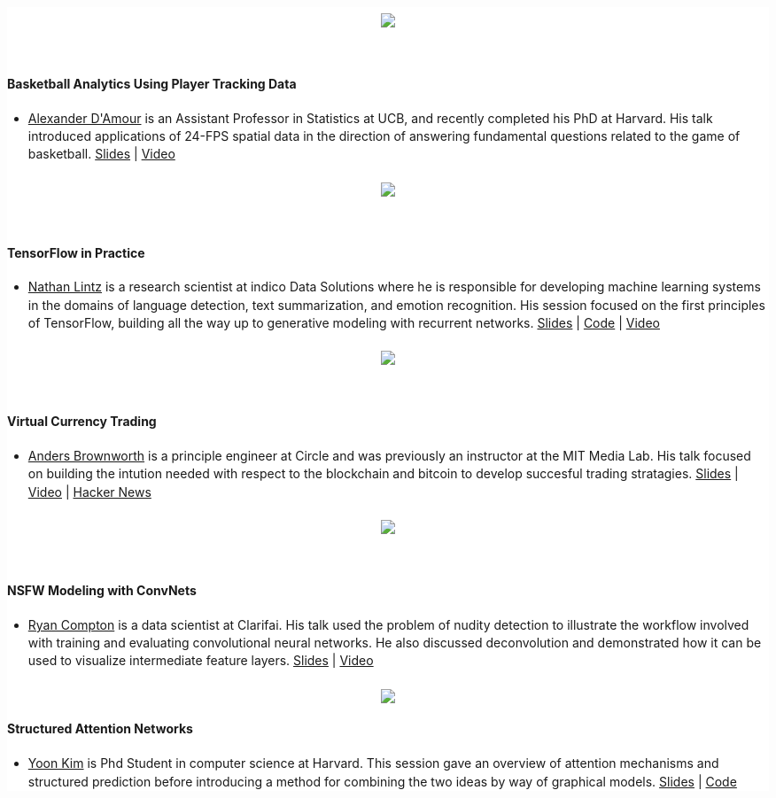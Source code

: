<p align="center"><img src="http://i.imgur.com/tv9db6p.png" width="350" align="middle"></p>

<br>

#### Basketball Analytics Using Player Tracking Data

* [Alexander D'Amour](https://twitter.com/alexdamour) is an Assistant Professor in Statistics at UCB, and recently completed his PhD at Harvard. His talk introduced applications of 24-FPS spatial data in the direction of answering fundamental questions related to the game of basketball. [Slides](https://www.dropbox.com/s/4zstqnz0tshjeqd/BostonML_7-11-2016.pptx?dl=0) | [Video](https://www.youtube.com/watch?v=4kqTBO5KDr4)

<p align="center"><img src="http://i.imgur.com/6EfzpNv.png" width="350" align="middle"></p>

<br>

#### TensorFlow in Practice

* [Nathan Lintz](https://twitter.com/nlintz) is a research scientist at indico Data Solutions where he is responsible for developing machine learning systems in the domains of language detection, text summarization, and emotion recognition. His session focused on the first principles of TensorFlow, building all the way up to generative modeling with recurrent networks. [Slides](http://www.slideshare.net/indicods/tensorflow-in-practice) | [Code](https://github.com/nlintz/TensorFlow-Tutorials) | [Video](https://www.youtube.com/watch?v=op1QJbC2g0E)

<p align="center"><img src="http://i.imgur.com/bqDer6e.png" width="350" align="middle"></p>

<br>

#### Virtual Currency Trading

* [Anders Brownworth](https://twitter.com/nlintz) is a principle engineer at Circle and was previously an instructor at the MIT Media Lab. His talk focused on building the intution needed with respect to the blockchain and bitcoin to develop succesful trading stratagies. [Slides](https://drive.google.com/file/d/0BwC1eSaTX5cZOVhJWVVxZWMyXzg/view?usp=sharing) | [Video](http://anders.com/blockchain) | [Hacker News](https://news.ycombinator.com/item?id=13566951)

<p align="center"><img src="http://i.imgur.com/R8IN6HX.png" width="350" align="middle"></p>

<br>

#### NSFW Modeling with ConvNets

* [Ryan Compton](https://twitter.com/rycpt) is a data scientist at Clarifai. His talk used the problem of nudity detection to illustrate the workflow involved with training and evaluating convolutional neural networks. He also discussed deconvolution and demonstrated how it can be used to visualize intermediate feature layers. [Slides](https://docs.google.com/presentation/d/14SNvMFqyqd3qlKvibc06GkB1lLmDutzcr04uJ_LnX4s) | [Video](https://www.youtube.com/watch?v=EhtRDT-3CC4)

<p align="center"><img src="http://i.imgur.com/3P15W4K.png" width="350" align="middle"></p>

#### Structured Attention Networks

* [Yoon Kim](http://yoon.io) is Phd Student in computer science at Harvard. This session gave an overview of attention mechanisms and structured prediction before introducing a method for combining the two ideas by way of graphical models. [Slides](https://drive.google.com/file/d/0BwC1eSaTX5cZMVhqWXJncDlkTHc/view?usp=sharing) | [Code](https://github.com/harvardnlp/struct-attn)
